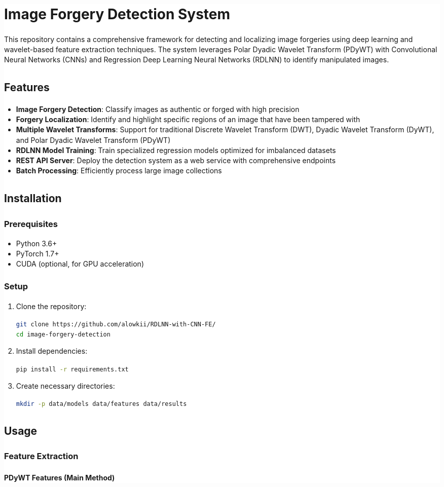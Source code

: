 # Image Forgery Detection System

This repository contains a comprehensive framework for detecting and localizing image forgeries using deep learning and wavelet-based feature extraction techniques. The system leverages Polar Dyadic Wavelet Transform (PDyWT) with Convolutional Neural Networks (CNNs) and Regression Deep Learning Neural Networks (RDLNN) to identify manipulated images.

## Features

- **Image Forgery Detection**: Classify images as authentic or forged with high precision
- **Forgery Localization**: Identify and highlight specific regions of an image that have been tampered with
- **Multiple Wavelet Transforms**: Support for traditional Discrete Wavelet Transform (DWT), Dyadic Wavelet Transform (DyWT), and Polar Dyadic Wavelet Transform (PDyWT)
- **RDLNN Model Training**: Train specialized regression models optimized for imbalanced datasets
- **REST API Server**: Deploy the detection system as a web service with comprehensive endpoints
- **Batch Processing**: Efficiently process large image collections

## Installation

### Prerequisites

- Python 3.6+
- PyTorch 1.7+
- CUDA (optional, for GPU acceleration)

### Setup

1. Clone the repository:

   ```bash
   git clone https://github.com/alowkii/RDLNN-with-CNN-FE/
   cd image-forgery-detection
   ```

2. Install dependencies:

   ```bash
   pip install -r requirements.txt
   ```

3. Create necessary directories:
   ```bash
   mkdir -p data/models data/features data/results
   ```

## Usage

### Feature Extraction

#### PDyWT Features (Main Method)
